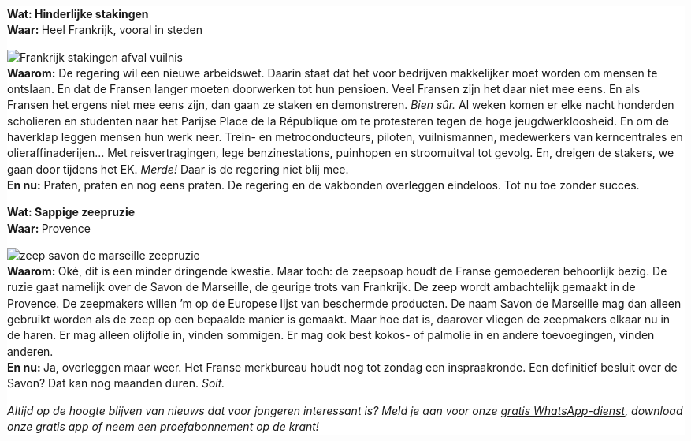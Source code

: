 <p><strong>Wat: Hinderlijke stakingen<br>Waar: </strong>Heel Frankrijk, vooral in steden<br><div class="media media-element-container media-default"><div id="file-19404" class="file file-image file-image-jpeg">

        
  
  <div class="content">
    <img alt="Frankrijk stakingen afval vuilnis" title="Foto: AFP" height="3456" width="5184" style="height: 567px; width: 851px;" class="media-element file-default" src="https://7dagen.netlify.app/sites/default/files/ANP-46054472.jpg">  </div>

  
</div>
</div><strong>Waarom:</strong> De regering wil een nieuwe arbeidswet. Daarin staat dat het voor bedrijven makkelijker moet worden om mensen te ontslaan. En dat de Fransen langer moeten doorwerken tot hun pensioen. Veel Fransen zijn het daar niet mee eens. En als Fransen het ergens niet mee eens zijn, dan gaan ze staken en demonstreren. <em>Bien sûr. </em>Al weken komen er elke nacht honderden scholieren en studenten naar het Parijse Place de la République om te protesteren tegen de hoge jeugdwerkloosheid. En om de haverklap leggen mensen hun werk neer. Trein- en metroconducteurs, piloten, vuilnismannen, medewerkers van kerncentrales en olieraffinaderijen… Met reisvertragingen, lege benzinestations, puinhopen en stroomuitval tot gevolg. En, dreigen de stakers, we gaan door tijdens het EK. <em>Merde!</em> Daar is de regering niet blij mee. <br><strong>En nu:</strong> Praten, praten en nog eens praten. De regering en de vakbonden overleggen eindeloos. Tot nu toe zonder succes. 
<p><strong>Wat: Sappige zeepruzie<br>Waar: </strong>Provence <br><div class="media media-element-container media-default"><div id="file-19405" class="file file-image file-image-jpeg">

        
  
  <div class="content">
    <img alt="zeep savon de marseille zeepruzie" title="Foto: AFP" height="3280" width="4928" style="height: 566px; width: 850px;" class="media-element file-default" src="https://7dagen.netlify.app/sites/default/files/ANP-46013826.jpg">  </div>

  
</div>
</div><strong>Waarom: </strong>Oké, dit is een minder dringende kwestie. Maar toch: de zeepsoap houdt de Franse gemoederen behoorlijk bezig. De ruzie gaat namelijk over de Savon de Marseille, de geurige trots van Frankrijk. De zeep wordt ambachtelijk gemaakt in de Provence. De zeepmakers willen ’m op de Europese lijst van beschermde producten. De naam Savon de Marseille mag dan alleen gebruikt worden als de zeep op een bepaalde manier is gemaakt. Maar hoe dat is, daarover vliegen de zeepmakers elkaar nu in de haren. Er mag alleen olijfolie in, vinden sommigen. Er mag ook best kokos- of palmolie in en andere toevoegingen, vinden anderen. <br><strong>En nu: </strong>Ja, overleggen maar weer. Het Franse merkbureau houdt nog tot zondag een inspraakronde. Een definitief besluit over de Savon? Dat kan nog maanden duren. <em>Soit. </em>
<p><em>Altijd op de hoogte blijven van nieuws dat voor jongeren interessant is? Meld je aan voor onze <a href="https://7dagen.netlify.app/whatsapp">gratis WhatsApp-dienst</a>, download onze <a href="https://7dagen.netlify.app/app">gratis app</a> of neem een <a href="https://abonneren.sevendays.nl/abonneren/abonnementen/ae/artikel">proefabonnement </a>op de krant!</em></p>  
